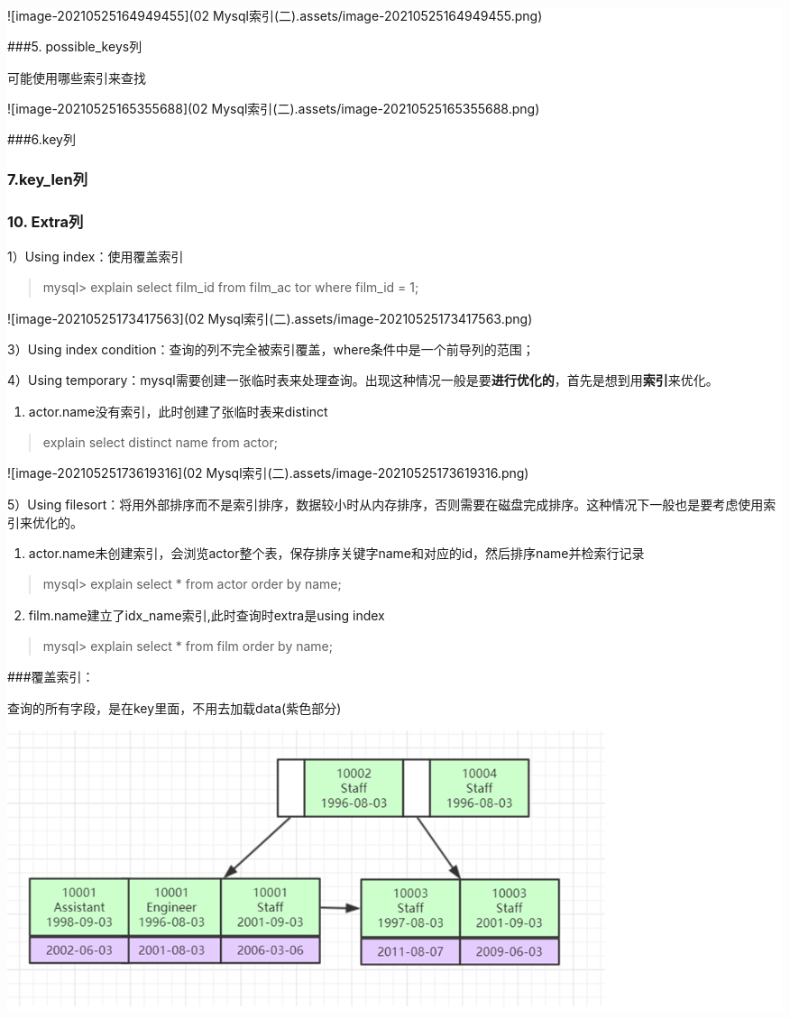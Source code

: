 ![image-20210525164949455](02 Mysql索引(二).assets/image-20210525164949455.png)

###5. possible_keys列

可能使用哪些索引来查找

![image-20210525165355688](02 Mysql索引(二).assets/image-20210525165355688.png)

###6.key列

### 7.key_len列

### 10. Extra列

1）Using index：使用覆盖索引

> mysql> explain select film_id from film_ac tor where film_id = 1;

![image-20210525173417563](02 Mysql索引(二).assets/image-20210525173417563.png)



3）Using index condition：查询的列不完全被索引覆盖，where条件中是一个前导列的范围；

4）Using temporary：mysql需要创建一张临时表来处理查询。出现这种情况一般是要**进行优化的**，首先是想到用**索引**来优化。

1. actor.name没有索引，此时创建了张临时表来distinct

> explain select distinct name from actor;

![image-20210525173619316](02 Mysql索引(二).assets/image-20210525173619316.png)

5）Using filesort：将用外部排序而不是索引排序，数据较小时从内存排序，否则需要在磁盘完成排序。这种情况下一般也是要考虑使用索引来优化的。

1. actor.name未创建索引，会浏览actor整个表，保存排序关键字name和对应的id，然后排序name并检索行记录
  
  > mysql> explain select * from actor order by name; 
2. film.name建立了idx_name索引,此时查询时extra是using index

  > mysql> explain select * from film order by name;

###覆盖索引：

查询的所有字段，是在key里面，不用去加载data(紫色部分)

<img src="Mysql索引.assets/image-20210505172548617.png" alt="image-20210505172548617" style="zoom:80%;" />
